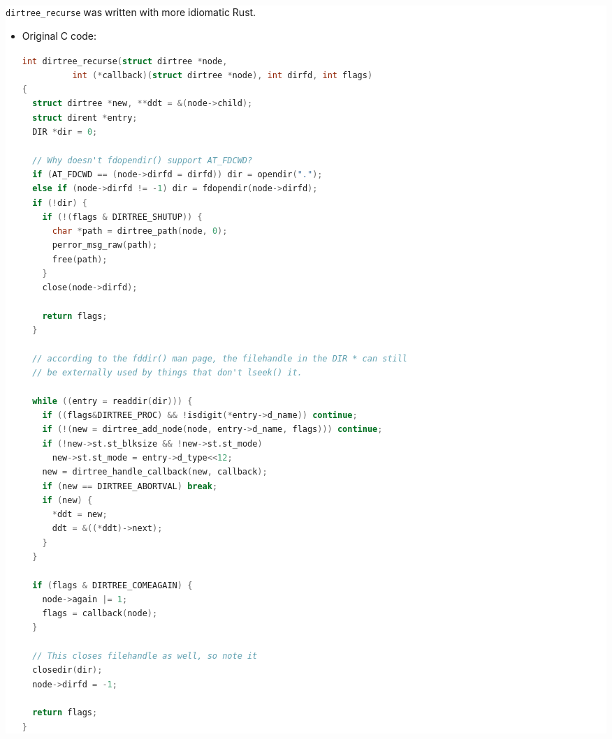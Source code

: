 `dirtree_recurse` was written with more idiomatic Rust.

* Original C code:
  
  ```C
  int dirtree_recurse(struct dirtree *node,
            int (*callback)(struct dirtree *node), int dirfd, int flags)
  {
    struct dirtree *new, **ddt = &(node->child);
    struct dirent *entry;
    DIR *dir = 0;
  
    // Why doesn't fdopendir() support AT_FDCWD?
    if (AT_FDCWD == (node->dirfd = dirfd)) dir = opendir(".");
    else if (node->dirfd != -1) dir = fdopendir(node->dirfd);
    if (!dir) {
      if (!(flags & DIRTREE_SHUTUP)) {
        char *path = dirtree_path(node, 0);
        perror_msg_raw(path);
        free(path);
      }
      close(node->dirfd);
  
      return flags;
    }
  
    // according to the fddir() man page, the filehandle in the DIR * can still
    // be externally used by things that don't lseek() it.
  
    while ((entry = readdir(dir))) {
      if ((flags&DIRTREE_PROC) && !isdigit(*entry->d_name)) continue;
      if (!(new = dirtree_add_node(node, entry->d_name, flags))) continue;
      if (!new->st.st_blksize && !new->st.st_mode)
        new->st.st_mode = entry->d_type<<12;
      new = dirtree_handle_callback(new, callback);
      if (new == DIRTREE_ABORTVAL) break;
      if (new) {
        *ddt = new;
        ddt = &((*ddt)->next);
      }
    }
  
    if (flags & DIRTREE_COMEAGAIN) {
      node->again |= 1;
      flags = callback(node);
    }
  
    // This closes filehandle as well, so note it
    closedir(dir);
    node->dirfd = -1;
  
    return flags;
  }
  ```
  